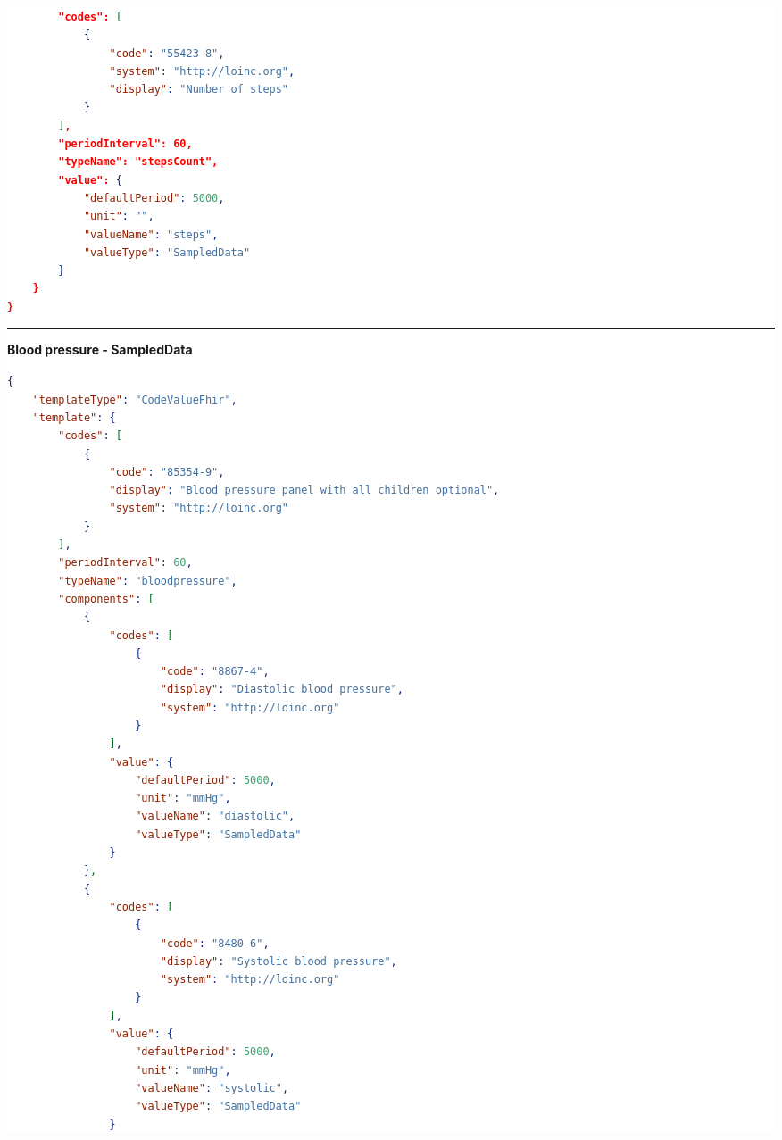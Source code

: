 ```json
        "codes": [
            {
                "code": "55423-8",
                "system": "http://loinc.org",
                "display": "Number of steps"
            }
        ],        
        "periodInterval": 60,
        "typeName": "stepsCount",
        "value": {
            "defaultPeriod": 5000,
            "unit": "",
            "valueName": "steps",
            "valueType": "SampledData"
        }
    }
}
```
---
**Blood pressure - SampledData**
```json
{
    "templateType": "CodeValueFhir",
    "template": {
        "codes": [
            {
                "code": "85354-9",
                "display": "Blood pressure panel with all children optional",
                "system": "http://loinc.org"
            }
        ],
        "periodInterval": 60,
        "typeName": "bloodpressure",
        "components": [
            {
                "codes": [
                    {
                        "code": "8867-4",
                        "display": "Diastolic blood pressure",
                        "system": "http://loinc.org"
                    }
                ],
                "value": {
                    "defaultPeriod": 5000,
                    "unit": "mmHg",
                    "valueName": "diastolic",
                    "valueType": "SampledData"
                }
            },
            {
                "codes": [
                    {
                        "code": "8480-6",
                        "display": "Systolic blood pressure",
                        "system": "http://loinc.org"
                    }
                ],
                "value": {
                    "defaultPeriod": 5000,
                    "unit": "mmHg",
                    "valueName": "systolic",
                    "valueType": "SampledData"
                }
```